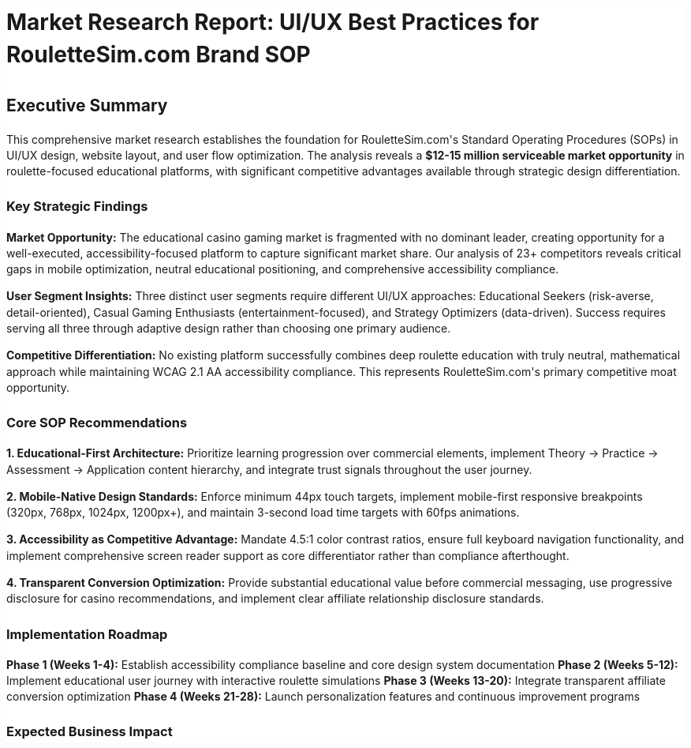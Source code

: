 # Market Research Report: UI/UX Best Practices for RouletteSim.com Brand SOP

## Executive Summary

This comprehensive market research establishes the foundation for RouletteSim.com's Standard Operating Procedures (SOPs) in UI/UX design, website layout, and user flow optimization. The analysis reveals a **$12-15 million serviceable market opportunity** in roulette-focused educational platforms, with significant competitive advantages available through strategic design differentiation.

### Key Strategic Findings

**Market Opportunity:** The educational casino gaming market is fragmented with no dominant leader, creating opportunity for a well-executed, accessibility-focused platform to capture significant market share. Our analysis of 23+ competitors reveals critical gaps in mobile optimization, neutral educational positioning, and comprehensive accessibility compliance.

**User Segment Insights:** Three distinct user segments require different UI/UX approaches: Educational Seekers (risk-averse, detail-oriented), Casual Gaming Enthusiasts (entertainment-focused), and Strategy Optimizers (data-driven). Success requires serving all three through adaptive design rather than choosing one primary audience.

**Competitive Differentiation:** No existing platform successfully combines deep roulette education with truly neutral, mathematical approach while maintaining WCAG 2.1 AA accessibility compliance. This represents RouletteSim.com's primary competitive moat opportunity.

### Core SOP Recommendations

**1. Educational-First Architecture:** Prioritize learning progression over commercial elements, implement Theory → Practice → Assessment → Application content hierarchy, and integrate trust signals throughout the user journey.

**2. Mobile-Native Design Standards:** Enforce minimum 44px touch targets, implement mobile-first responsive breakpoints (320px, 768px, 1024px, 1200px+), and maintain 3-second load time targets with 60fps animations.

**3. Accessibility as Competitive Advantage:** Mandate 4.5:1 color contrast ratios, ensure full keyboard navigation functionality, and implement comprehensive screen reader support as core differentiator rather than compliance afterthought.

**4. Transparent Conversion Optimization:** Provide substantial educational value before commercial messaging, use progressive disclosure for casino recommendations, and implement clear affiliate relationship disclosure standards.

### Implementation Roadmap

**Phase 1 (Weeks 1-4):** Establish accessibility compliance baseline and core design system documentation
**Phase 2 (Weeks 5-12):** Implement educational user journey with interactive roulette simulations
**Phase 3 (Weeks 13-20):** Integrate transparent affiliate conversion optimization
**Phase 4 (Weeks 21-28):** Launch personalization features and continuous improvement programs

### Expected Business Impact
